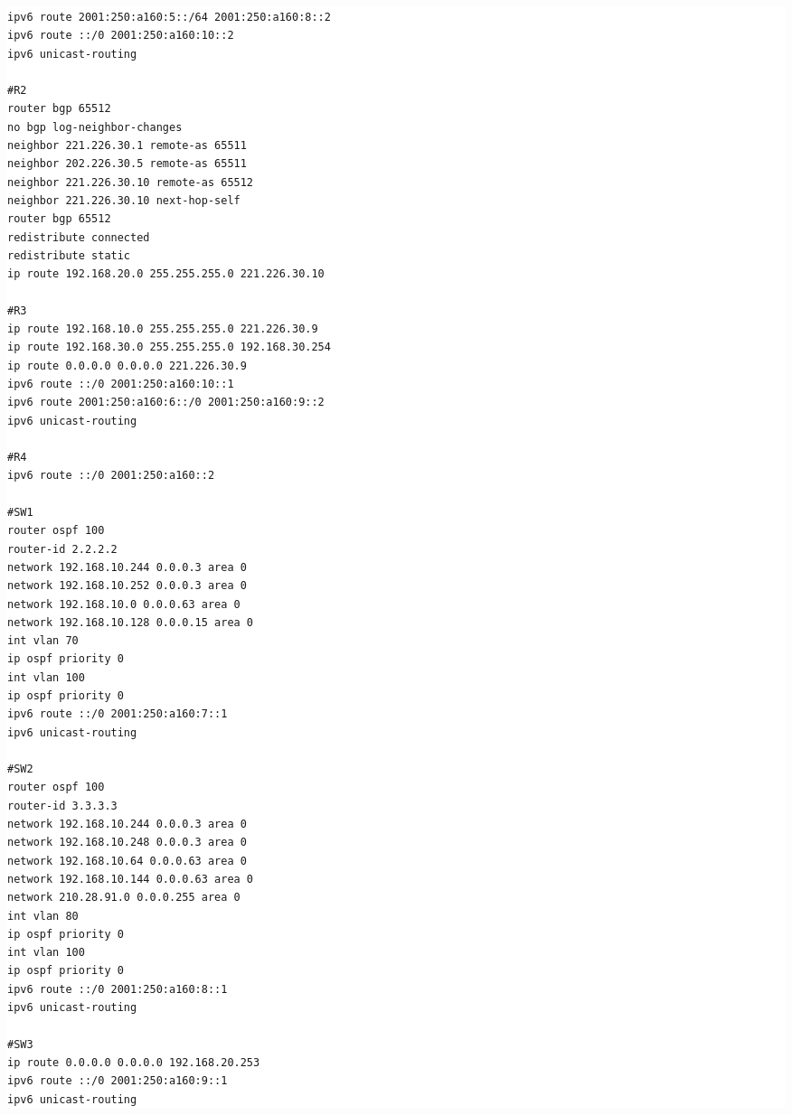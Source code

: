 ```
ipv6 route 2001:250:a160:5::/64 2001:250:a160:8::2
ipv6 route ::/0 2001:250:a160:10::2
ipv6 unicast-routing

#R2
router bgp 65512
no bgp log-neighbor-changes
neighbor 221.226.30.1 remote-as 65511
neighbor 202.226.30.5 remote-as 65511
neighbor 221.226.30.10 remote-as 65512
neighbor 221.226.30.10 next-hop-self  
router bgp 65512
redistribute connected
redistribute static
ip route 192.168.20.0 255.255.255.0 221.226.30.10

#R3
ip route 192.168.10.0 255.255.255.0 221.226.30.9
ip route 192.168.30.0 255.255.255.0 192.168.30.254
ip route 0.0.0.0 0.0.0.0 221.226.30.9
ipv6 route ::/0 2001:250:a160:10::1
ipv6 route 2001:250:a160:6::/0 2001:250:a160:9::2
ipv6 unicast-routing

#R4
ipv6 route ::/0 2001:250:a160::2

#SW1
router ospf 100
router-id 2.2.2.2
network 192.168.10.244 0.0.0.3 area 0
network 192.168.10.252 0.0.0.3 area 0
network 192.168.10.0 0.0.0.63 area 0
network 192.168.10.128 0.0.0.15 area 0
int vlan 70
ip ospf priority 0
int vlan 100
ip ospf priority 0
ipv6 route ::/0 2001:250:a160:7::1
ipv6 unicast-routing

#SW2
router ospf 100
router-id 3.3.3.3
network 192.168.10.244 0.0.0.3 area 0
network 192.168.10.248 0.0.0.3 area 0
network 192.168.10.64 0.0.0.63 area 0
network 192.168.10.144 0.0.0.63 area 0
network 210.28.91.0 0.0.0.255 area 0
int vlan 80
ip ospf priority 0
int vlan 100
ip ospf priority 0
ipv6 route ::/0 2001:250:a160:8::1
ipv6 unicast-routing

#SW3
ip route 0.0.0.0 0.0.0.0 192.168.20.253
ipv6 route ::/0 2001:250:a160:9::1
ipv6 unicast-routing
```
